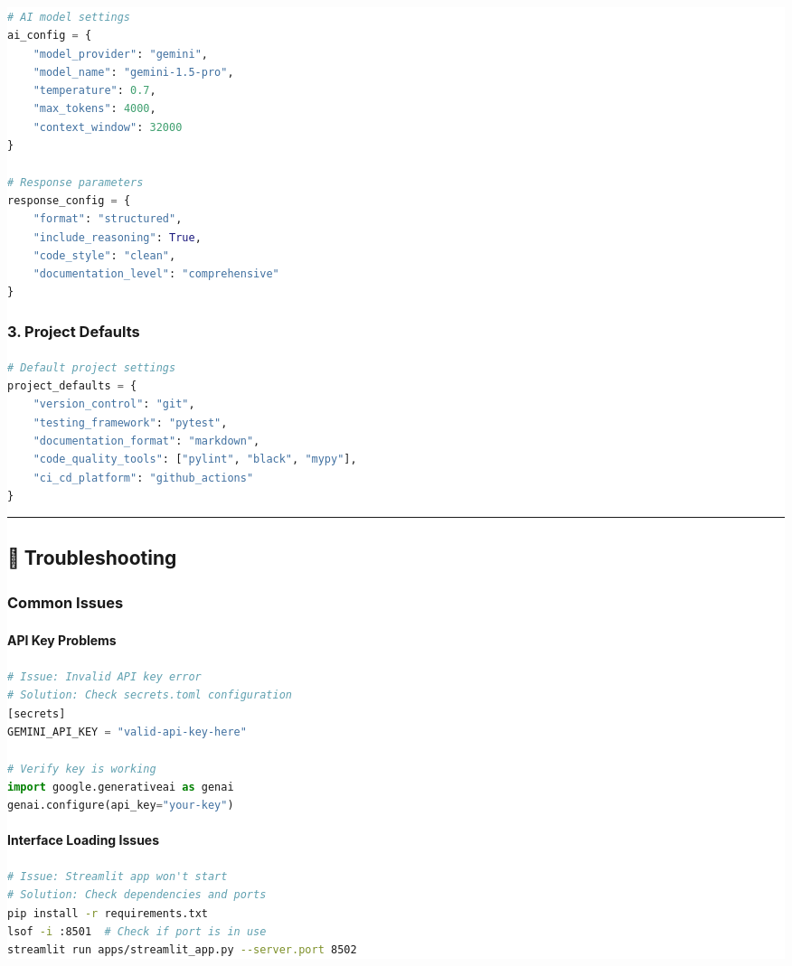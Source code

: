 ```python
# AI model settings
ai_config = {
    "model_provider": "gemini",
    "model_name": "gemini-1.5-pro",
    "temperature": 0.7,
    "max_tokens": 4000,
    "context_window": 32000
}

# Response parameters
response_config = {
    "format": "structured",
    "include_reasoning": True,
    "code_style": "clean",
    "documentation_level": "comprehensive"
}
```

### **3. Project Defaults**

```python
# Default project settings
project_defaults = {
    "version_control": "git",
    "testing_framework": "pytest",
    "documentation_format": "markdown",
    "code_quality_tools": ["pylint", "black", "mypy"],
    "ci_cd_platform": "github_actions"
}
```

---

## 🐛 **Troubleshooting**

### **Common Issues**

#### **API Key Problems**
```python
# Issue: Invalid API key error
# Solution: Check secrets.toml configuration
[secrets]
GEMINI_API_KEY = "valid-api-key-here"

# Verify key is working
import google.generativeai as genai
genai.configure(api_key="your-key")
```

#### **Interface Loading Issues**
```bash
# Issue: Streamlit app won't start
# Solution: Check dependencies and ports
pip install -r requirements.txt
lsof -i :8501  # Check if port is in use
streamlit run apps/streamlit_app.py --server.port 8502
```
